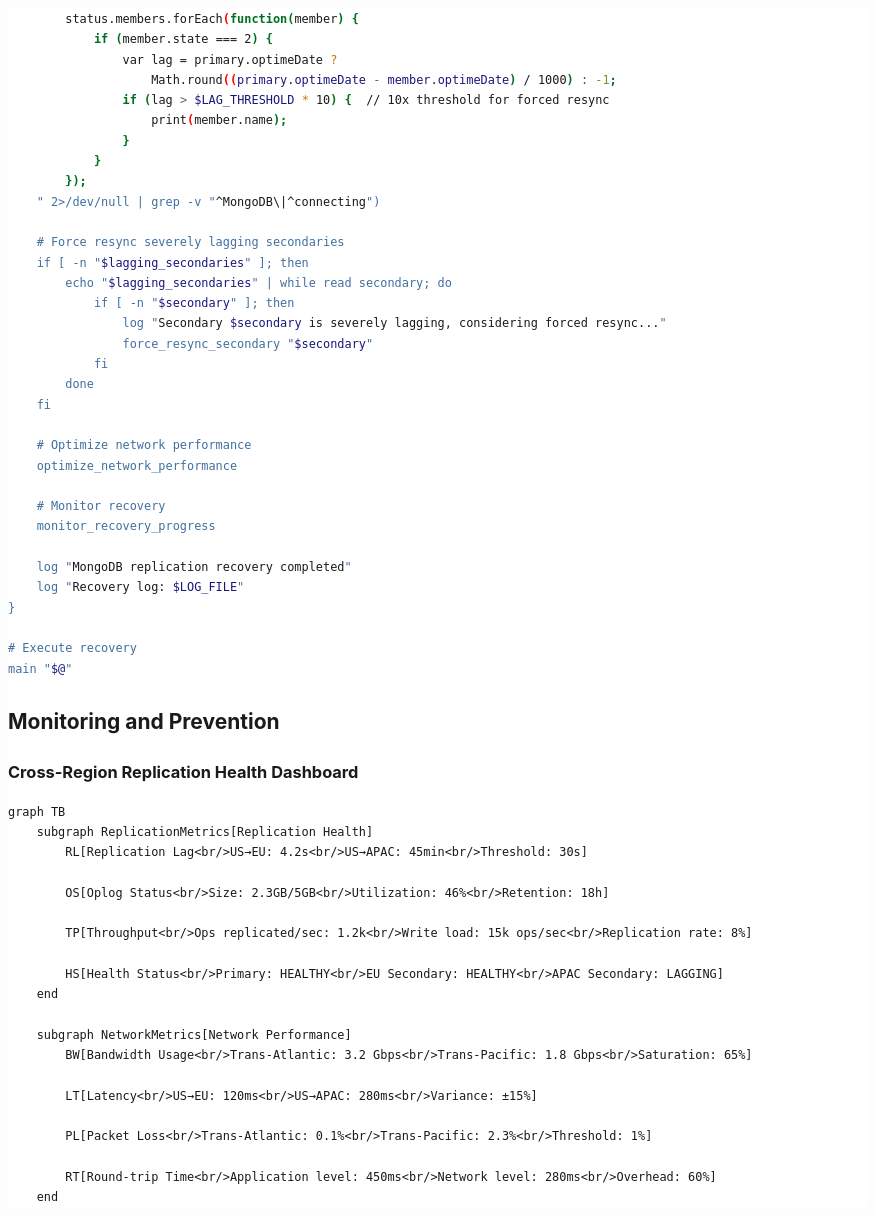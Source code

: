 ```bash
        status.members.forEach(function(member) {
            if (member.state === 2) {
                var lag = primary.optimeDate ?
                    Math.round((primary.optimeDate - member.optimeDate) / 1000) : -1;
                if (lag > $LAG_THRESHOLD * 10) {  // 10x threshold for forced resync
                    print(member.name);
                }
            }
        });
    " 2>/dev/null | grep -v "^MongoDB\|^connecting")

    # Force resync severely lagging secondaries
    if [ -n "$lagging_secondaries" ]; then
        echo "$lagging_secondaries" | while read secondary; do
            if [ -n "$secondary" ]; then
                log "Secondary $secondary is severely lagging, considering forced resync..."
                force_resync_secondary "$secondary"
            fi
        done
    fi

    # Optimize network performance
    optimize_network_performance

    # Monitor recovery
    monitor_recovery_progress

    log "MongoDB replication recovery completed"
    log "Recovery log: $LOG_FILE"
}

# Execute recovery
main "$@"
```

## Monitoring and Prevention

### Cross-Region Replication Health Dashboard

```mermaid
graph TB
    subgraph ReplicationMetrics[Replication Health]
        RL[Replication Lag<br/>US→EU: 4.2s<br/>US→APAC: 45min<br/>Threshold: 30s]

        OS[Oplog Status<br/>Size: 2.3GB/5GB<br/>Utilization: 46%<br/>Retention: 18h]

        TP[Throughput<br/>Ops replicated/sec: 1.2k<br/>Write load: 15k ops/sec<br/>Replication rate: 8%]

        HS[Health Status<br/>Primary: HEALTHY<br/>EU Secondary: HEALTHY<br/>APAC Secondary: LAGGING]
    end

    subgraph NetworkMetrics[Network Performance]
        BW[Bandwidth Usage<br/>Trans-Atlantic: 3.2 Gbps<br/>Trans-Pacific: 1.8 Gbps<br/>Saturation: 65%]

        LT[Latency<br/>US→EU: 120ms<br/>US→APAC: 280ms<br/>Variance: ±15%]

        PL[Packet Loss<br/>Trans-Atlantic: 0.1%<br/>Trans-Pacific: 2.3%<br/>Threshold: 1%]

        RT[Round-trip Time<br/>Application level: 450ms<br/>Network level: 280ms<br/>Overhead: 60%]
    end
```